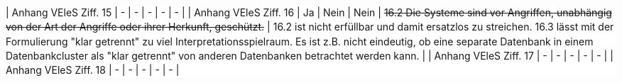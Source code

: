 | Anhang VEleS Ziff. 15 | -     | -        | -           | -                                                                                                                                                                                                                                                                                                                                                                                                                                                                                                                                                                                                                                                                                  | -                                                                                                                                                                                                                                                                                                                                                                                                                                                                                                                                                                                                                                                                                                                                                           |
| Anhang VEleS Ziff. 16 | Ja    | Nein     | Nein        | ~~16.2 Die Systeme sind vor Angriffen, unabhängig von der Art der Angriffe oder ihrer Herkunft, geschützt.~~                                                                                                                                                                                                                                                                                                                                                                                                                                                                                                                                                                       | 16.2 ist nicht erfüllbar und damit ersatzlos zu streichen. 16.3 lässt mit der Formulierung "klar getrennt" zu viel Interpretationsspielraum. Es ist z.B. nicht eindeutig, ob eine separate Datenbank in einem Datenbankcluster als "klar getrennt" von anderen Datenbanken betrachtet werden kann.                                                                                                                                                                                                                                                                                                                                                                                                                                                          |
| Anhang VEleS Ziff. 17 | -     | -        | -           | -                                                                                                                                                                                                                                                                                                                                                                                                                                                                                                                                                                                                                                                                                  | -                                                                                                                                                                                                                                                                                                                                                                                                                                                                                                                                                                                                                                                                                                                                                           |
| Anhang VEleS Ziff. 18 | -     | -        | -           | -                                                                                                                                                                                                                                                                                                                                                                                                                                                                                                                                                                                                                                                                                  | -                                                                                                                                                                                                                                                                                                                                                                                                                                                                                                                                                                                                                                                                                                                                                           |